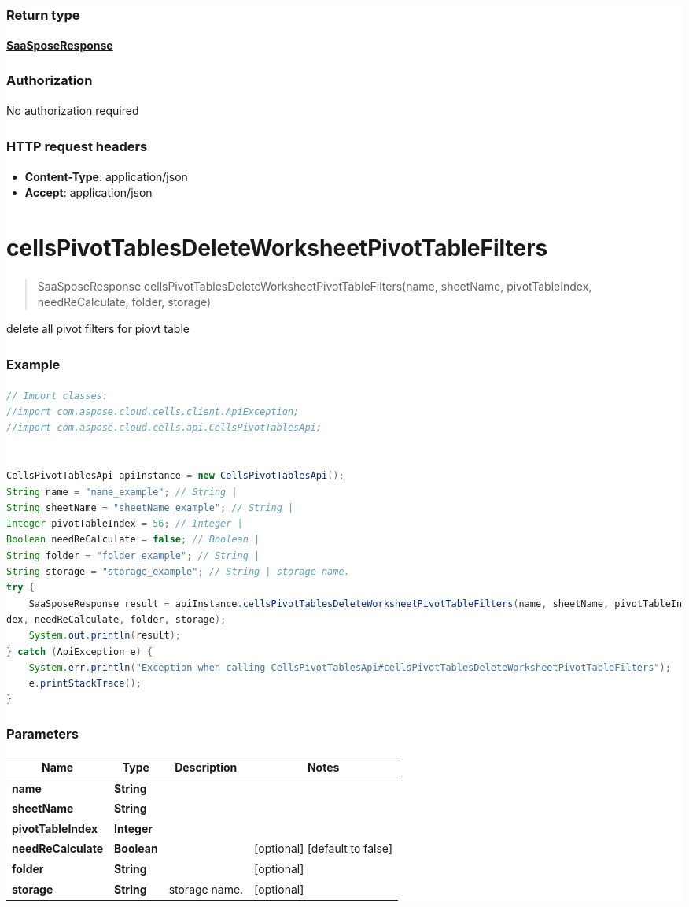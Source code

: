 ### Return type

[**SaaSposeResponse**](SaaSposeResponse.md)

### Authorization

No authorization required

### HTTP request headers

 - **Content-Type**: application/json
 - **Accept**: application/json

<a name="cellsPivotTablesDeleteWorksheetPivotTableFilters"></a>
# **cellsPivotTablesDeleteWorksheetPivotTableFilters**
> SaaSposeResponse cellsPivotTablesDeleteWorksheetPivotTableFilters(name, sheetName, pivotTableIndex, needReCalculate, folder, storage)

delete all pivot filters for piovt table

### Example
```java
// Import classes:
//import com.aspose.cloud.cells.client.ApiException;
//import com.aspose.cloud.cells.api.CellsPivotTablesApi;


CellsPivotTablesApi apiInstance = new CellsPivotTablesApi();
String name = "name_example"; // String | 
String sheetName = "sheetName_example"; // String | 
Integer pivotTableIndex = 56; // Integer | 
Boolean needReCalculate = false; // Boolean | 
String folder = "folder_example"; // String | 
String storage = "storage_example"; // String | storage name.
try {
    SaaSposeResponse result = apiInstance.cellsPivotTablesDeleteWorksheetPivotTableFilters(name, sheetName, pivotTableIndex, needReCalculate, folder, storage);
    System.out.println(result);
} catch (ApiException e) {
    System.err.println("Exception when calling CellsPivotTablesApi#cellsPivotTablesDeleteWorksheetPivotTableFilters");
    e.printStackTrace();
}
```

### Parameters

Name | Type | Description  | Notes
------------- | ------------- | ------------- | -------------
 **name** | **String**|  |
 **sheetName** | **String**|  |
 **pivotTableIndex** | **Integer**|  |
 **needReCalculate** | **Boolean**|  | [optional] [default to false]
 **folder** | **String**|  | [optional]
 **storage** | **String**| storage name. | [optional]
